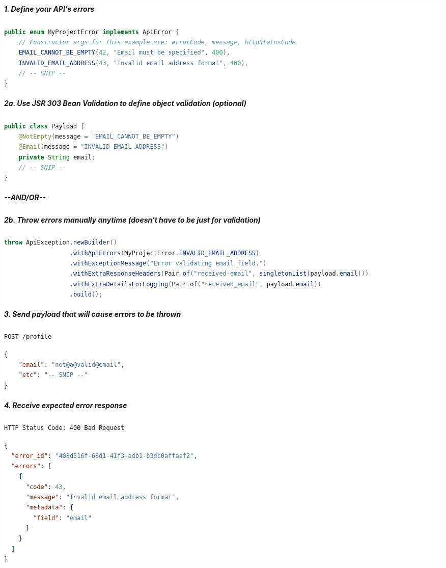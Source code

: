 ##### 1. Define your API's errors

``` java
public enum MyProjectError implements ApiError {
    // Constructor args for this example are: errorCode, message, httpStatusCode
    EMAIL_CANNOT_BE_EMPTY(42, "Email must be specified", 400),
    INVALID_EMAIL_ADDRESS(43, "Invalid email address format", 400),
    // -- SNIP -- 
}
```
 
##### 2a. Use JSR 303 Bean Validation to define object validation (optional)

``` java
public class Payload {
    @NotEmpty(message = "EMAIL_CANNOT_BE_EMPTY")
    @Email(message = "INVALID_EMAIL_ADDRESS")
    private String email;
    // -- SNIP -- 
}
```

##### --AND/OR-- 
##### 2b. Throw errors manually anytime (doesn't have to be just for validation)
  
``` java
throw ApiException.newBuilder()
                  .withApiErrors(MyProjectError.INVALID_EMAIL_ADDRESS)
                  .withExceptionMessage("Error validating email field.")
                  .withExtraResponseHeaders(Pair.of("received-email", singletonList(payload.email)))
                  .withExtraDetailsForLogging(Pair.of("received_email", payload.email))
                  .build();
```  

##### 3. Send payload that will cause errors to be thrown

`POST /profile`

``` json
{
	"email": "not@a@valid@email",
	"etc": "-- SNIP --"
}
```

##### 4. Receive expected error response

`HTTP Status Code: 400 Bad Request`

``` json
{
  "error_id": "408d516f-68d1-41f3-adb1-b3dc0affaaf2",
  "errors": [
    {
      "code": 43,
      "message": "Invalid email address format",
      "metadata": {
        "field": "email"
      }
    }
  ]
}
```
